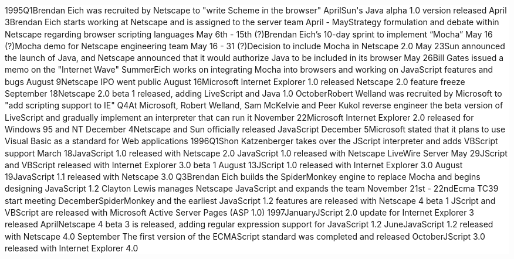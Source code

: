    <tr><td rowspan="19">1995</td><td>Q1</td><td>Brendan Eich was recruited by Netscape to "write Scheme in the browser"</td></tr>
   <tr><td>April</td><td>Sun's Java alpha 1.0 version released</td></tr>
   <tr><td>April 3</td><td>Brendan Eich starts working at Netscape and is assigned to the server team</td></tr>
   <tr><td>April - May</td><td>Strategy formulation and debate within Netscape regarding browser scripting languages</td></tr>
   <tr><td>May 6th - 15th (?)</td><td>Brendan Eich’s 10-day sprint to implement “Mocha”</td></tr>
   <tr><td>May 16 (?)</td><td>Mocha demo for Netscape engineering team</td></tr>
   <tr><td>May 16 - 31 (?)</td><td>Decision to include Mocha in Netscape 2.0</td></tr>
   <tr><td>May 23</td><td>Sun announced the launch of Java, and Netscape announced that it would authorize Java to be included in its browser</td></tr>
   <tr><td>May 26</td><td>Bill Gates issued a memo on the "Internet Wave"</td></tr>
   <tr><td>Summer</td><td>Eich works on integrating Mocha into browsers and working on JavaScript features and bugs</td></tr>
   <tr><td>August 9</td><td>Netscape IPO went public</td></tr>
   <tr><td rowspan="2">August 16</td><td>Microsoft Internet Explorer 1.0 released</td></tr>
   <tr><td>Netscape 2.0 feature freeze</td></tr>
   <tr><td>September 18</td><td>Netscape 2.0 beta 1 released, adding LiveScript and Java 1.0</td></tr>
   <tr><td>October</td><td>Robert Welland was recruited by Microsoft to "add scripting support to IE"</td></tr>
   <tr><td>Q4</td><td>At Microsoft, Robert Welland, Sam McKelvie and Peer Kukol reverse engineer the beta version of LiveScript and gradually implement an interpreter that can run it</td></tr>
   <tr><td>November 22</td><td>Microsoft Internet Explorer 2.0 released for Windows 95 and NT</td></tr>
   <tr><td>December 4</td><td>Netscape and Sun officially released JavaScript</td></tr>
   <tr><td>December 5</td><td>Microsoft stated that it plans to use Visual Basic as a standard for Web applications</td></tr>
   <tr><td rowspan="11">1996</td><td>Q1</td><td>Shon Katzenberger takes over the JScript interpreter and adds VBScript support</td></tr>
   <tr><td rowspan="2">March 18</td><td>JavaScript 1.0 released with Netscape 2.0</td></tr>
   <tr><td>JavaScript 1.0 released with Netscape LiveWire Server</td></tr>
   <tr><td>May 29</td><td>JScript and VBScript released with Internet Explorer 3.0 beta 1</td></tr>
   <tr><td>August 13</td><td>JScript 1.0 released with Internet Explorer 3.0</td></tr>
   <tr><td>August 19</td><td>JavaScript 1.1 released with Netscape 3.0</td></tr>
   <tr><td rowspan="2">Q3</td><td>Brendan Eich builds the SpiderMonkey engine to replace Mocha and begins designing JavaScript 1.2</td></tr>
   <tr><td>Clayton Lewis manages Netscape JavaScript and expands the team</td></tr>
   <tr><td>November 21st - 22nd</td><td>Ecma TC39 start meeting</td></tr>
   <tr><td rowspan="2">December</td><td>SpiderMonkey and the earliest JavaScript 1.2 features are released with Netscape 4 beta 1</td></tr>
   <tr><td>JScript and VBScript are released with Microsoft Active Server Pages (ASP 1.0)</td></tr>
   <tr><td rowspan="5">1997</td><td>January</td><td>JScript 2.0 update for Internet Explorer 3 released</td></tr>
   <tr><td>April</td><td>Netscape 4 beta 3 is released, adding regular expression support for JavaScript 1.2</td></tr>
   <tr><td>June</td><td>JavaScript 1.2 released with Netscape 4.0</td></tr>
   <tr><td>September</td><td> The first version of the ECMAScript standard was completed and released</td></tr>
   <tr><td>October</td><td>JScript 3.0 released with Internet Explorer 4.0</td></tr>
</table>

